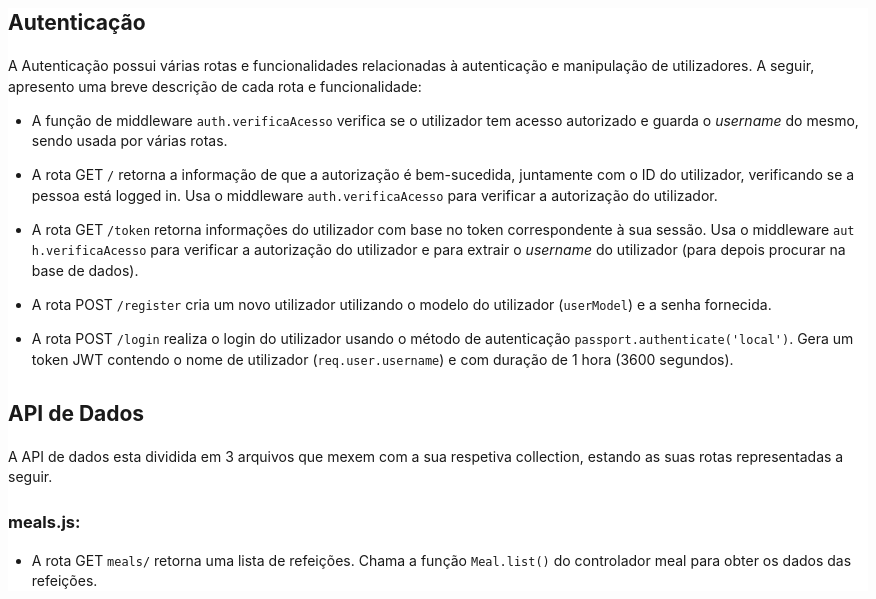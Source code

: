  

## Autenticação

  

  

A Autenticação possui várias rotas e funcionalidades relacionadas à autenticação e manipulação de utilizadores. A seguir, apresento uma breve descrição de cada rota e funcionalidade:

  

  

- A função de middleware `auth.verificaAcesso` verifica se o utilizador tem acesso autorizado e guarda o *username* do mesmo, sendo usada por várias rotas.

  

- A rota GET `/` retorna a informação de que a autorização é bem-sucedida, juntamente com o ID do utilizador, verificando se a pessoa está logged in. Usa o middleware `auth.verificaAcesso` para verificar a autorização do utilizador.

  

- A rota GET `/token` retorna informações do utilizador com base no token correspondente à sua sessão. Usa o middleware `auth.verificaAcesso` para verificar a autorização do utilizador e para extrair o *username* do utilizador (para depois procurar na base de dados).

 

  

- A rota POST `/register` cria um novo utilizador utilizando o modelo do utilizador (`userModel`) e a senha fornecida.

  

- A rota POST `/login` realiza o login do utilizador usando o método de autenticação `passport.authenticate('local')`. Gera um token JWT contendo o nome de utilizador (`req.user.username`) e com duração de 1 hora (3600 segundos).

  


  

  

## API de Dados

  

  

A API de dados esta dividida em 3 arquivos que mexem com a sua respetiva collection, estando as suas rotas representadas a seguir.

  

  

### meals.js:

  

  

- A rota GET `meals/` retorna uma lista de refeições. Chama a função `Meal.list()` do controlador meal para obter os dados das refeições.
